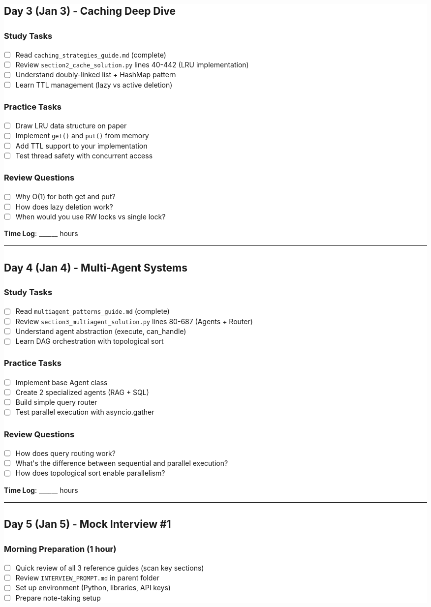 ## Day 3 (Jan 3) - Caching Deep Dive

### Study Tasks
- [ ] Read `caching_strategies_guide.md` (complete)
- [ ] Review `section2_cache_solution.py` lines 40-442 (LRU implementation)
- [ ] Understand doubly-linked list + HashMap pattern
- [ ] Learn TTL management (lazy vs active deletion)

### Practice Tasks
- [ ] Draw LRU data structure on paper
- [ ] Implement `get()` and `put()` from memory
- [ ] Add TTL support to your implementation
- [ ] Test thread safety with concurrent access

### Review Questions
- [ ] Why O(1) for both get and put?
- [ ] How does lazy deletion work?
- [ ] When would you use RW locks vs single lock?

**Time Log**: ______ hours

---

## Day 4 (Jan 4) - Multi-Agent Systems

### Study Tasks
- [ ] Read `multiagent_patterns_guide.md` (complete)
- [ ] Review `section3_multiagent_solution.py` lines 80-687 (Agents + Router)
- [ ] Understand agent abstraction (execute, can_handle)
- [ ] Learn DAG orchestration with topological sort

### Practice Tasks
- [ ] Implement base Agent class
- [ ] Create 2 specialized agents (RAG + SQL)
- [ ] Build simple query router
- [ ] Test parallel execution with asyncio.gather

### Review Questions
- [ ] How does query routing work?
- [ ] What's the difference between sequential and parallel execution?
- [ ] How does topological sort enable parallelism?

**Time Log**: ______ hours

---

## Day 5 (Jan 5) - Mock Interview #1

### Morning Preparation (1 hour)
- [ ] Quick review of all 3 reference guides (scan key sections)
- [ ] Review `INTERVIEW_PROMPT.md` in parent folder
- [ ] Set up environment (Python, libraries, API keys)
- [ ] Prepare note-taking setup
